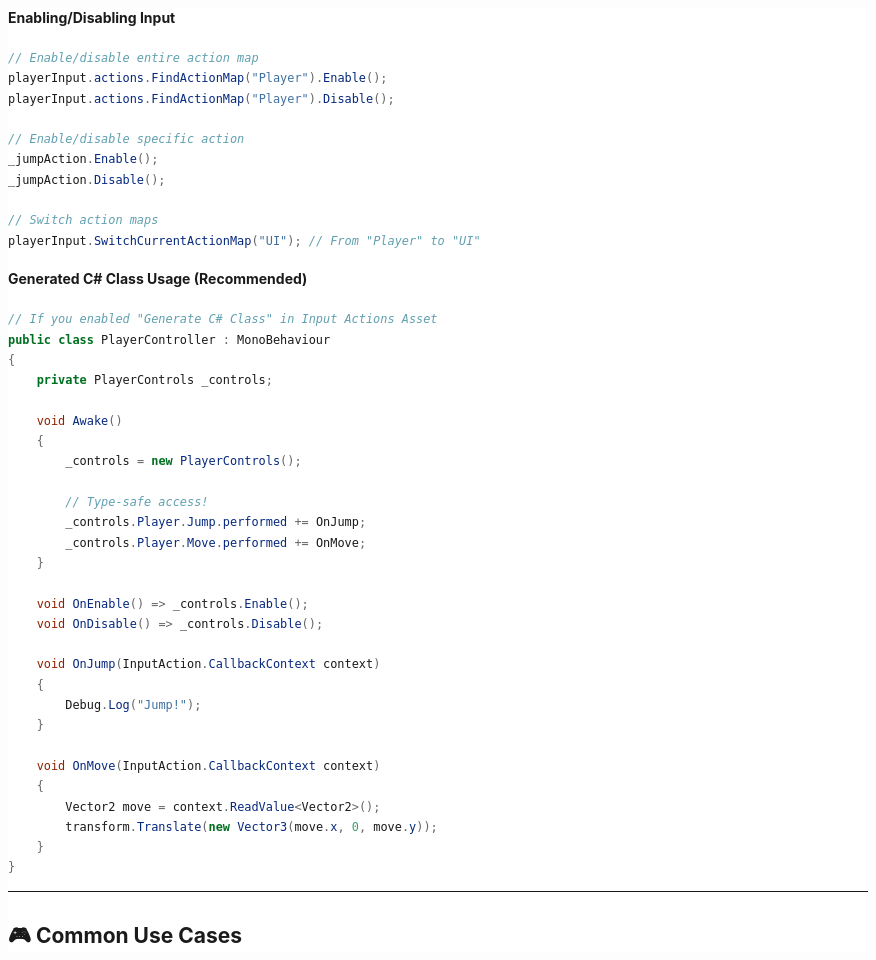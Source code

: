 #### Enabling/Disabling Input

```csharp
// Enable/disable entire action map
playerInput.actions.FindActionMap("Player").Enable();
playerInput.actions.FindActionMap("Player").Disable();

// Enable/disable specific action
_jumpAction.Enable();
_jumpAction.Disable();

// Switch action maps
playerInput.SwitchCurrentActionMap("UI"); // From "Player" to "UI"
```

#### Generated C# Class Usage (Recommended)

```csharp
// If you enabled "Generate C# Class" in Input Actions Asset
public class PlayerController : MonoBehaviour
{
    private PlayerControls _controls;

    void Awake()
    {
        _controls = new PlayerControls();

        // Type-safe access!
        _controls.Player.Jump.performed += OnJump;
        _controls.Player.Move.performed += OnMove;
    }

    void OnEnable() => _controls.Enable();
    void OnDisable() => _controls.Disable();

    void OnJump(InputAction.CallbackContext context)
    {
        Debug.Log("Jump!");
    }

    void OnMove(InputAction.CallbackContext context)
    {
        Vector2 move = context.ReadValue<Vector2>();
        transform.Translate(new Vector3(move.x, 0, move.y));
    }
}
```

---

## 🎮 Common Use Cases
